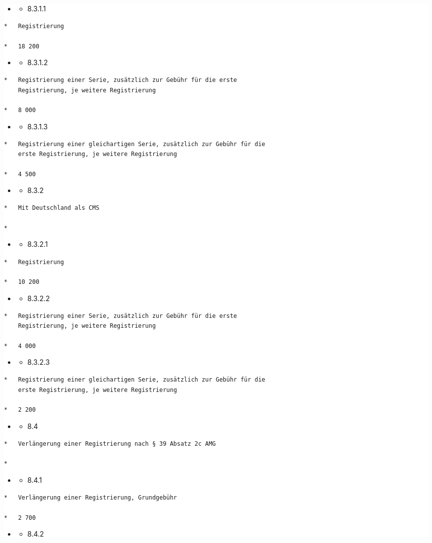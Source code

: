 *    *   8.3.1.1

    *   Registrierung

    *   18 200


*    *   8.3.1.2

    *   Registrierung einer Serie, zusätzlich zur Gebühr für die erste
        Registrierung, je weitere Registrierung

    *   8 000


*    *   8.3.1.3

    *   Registrierung einer gleichartigen Serie, zusätzlich zur Gebühr für die
        erste Registrierung, je weitere Registrierung

    *   4 500


*    *   8.3.2

    *   Mit Deutschland als CMS

    *

*    *   8.3.2.1

    *   Registrierung

    *   10 200


*    *   8.3.2.2

    *   Registrierung einer Serie, zusätzlich zur Gebühr für die erste
        Registrierung, je weitere Registrierung

    *   4 000


*    *   8.3.2.3

    *   Registrierung einer gleichartigen Serie, zusätzlich zur Gebühr für die
        erste Registrierung, je weitere Registrierung

    *   2 200


*    *   8.4

    *   Verlängerung einer Registrierung nach § 39 Absatz 2c AMG

    *

*    *   8.4.1

    *   Verlängerung einer Registrierung, Grundgebühr

    *   2 700


*    *   8.4.2
